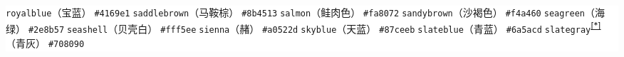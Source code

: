    <td style="background: rosybrown;"></td>
  </tr>
  <tr>
   <td style="background: #4169e1;"></td>
   <td style="text-align: center;"><code>royalblue</code>（宝蓝）</td>
   <td><code>#4169e1</code></td>
   <td style="background: royalblue;"></td>
  </tr>
  <tr>
   <td style="background: #8b4513;"></td>
   <td style="text-align: center;"><code>saddlebrown</code>（马鞍棕）</td>
   <td><code>#8b4513</code></td>
   <td style="background: saddlebrown;"></td>
  </tr>
  <tr>
   <td style="background: #fa8072;"></td>
   <td style="text-align: center;"><code>salmon</code>（鲑肉色）</td>
   <td><code>#fa8072</code></td>
   <td style="background: salmon;"></td>
  </tr>
  <tr>
   <td style="background: #f4a460;"></td>
   <td style="text-align: center;"><code>sandybrown</code>（沙褐色）</td>
   <td><code>#f4a460</code></td>
   <td style="background: sandybrown;"></td>
  </tr>
  <tr>
   <td style="background: #2e8b57;"></td>
   <td style="text-align: center;"><code>seagreen</code>（海绿）</td>
   <td><code>#2e8b57</code></td>
   <td style="background: seagreen;"></td>
  </tr>
  <tr>
   <td style="background: #fff5ee;"></td>
   <td style="text-align: center;"><code>seashell</code>（贝壳白）</td>
   <td><code>#fff5ee</code></td>
   <td style="background: seashell;"></td>
  </tr>
  <tr>
   <td style="background: #a0522d;"></td>
   <td style="text-align: center;"><code>sienna</code>（赭）</td>
   <td><code>#a0522d</code></td>
   <td style="background: sienna;"></td>
  </tr>
  <tr>
   <td style="background: #87ceeb;"></td>
   <td style="text-align: center;"><code>skyblue</code>（天蓝）</td>
   <td><code>#87ceeb</code></td>
   <td style="background: skyblue;"></td>
  </tr>
  <tr>
   <td style="background: #6a5acd;"></td>
   <td style="text-align: center;"><code>slateblue</code>（青蓝）</td>
   <td><code>#6a5acd</code></td>
   <td style="background: slateblue;"></td>
  </tr>
  <tr>
   <td style="background: #708090;"></td>
   <td style="text-align: center;"><code>slategray</code><sup><a href="#1" title="color_value#1">[*]</a></sup>（青灰）</td>
   <td><code>#708090</code></td>
   <td style="background: slategray;"></td>
  </tr>
  <tr>